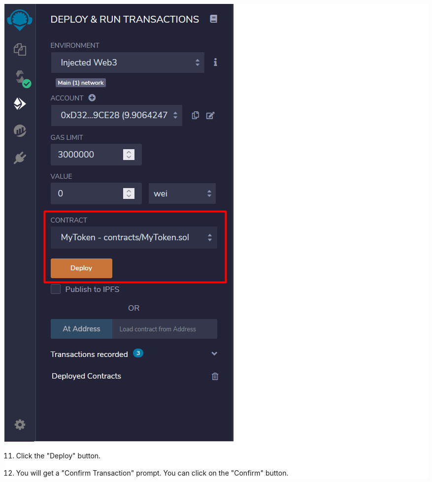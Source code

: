 ![correct-contract-selected](https://raw.githubusercontent.com/therealharpaljadeja/avalanche-tutorials/master/how-to-mint-erc20-using-openzeppelin/assets/correct-contract-selected.png)

11. Click the "Deploy" button. 

12. You will get a "Confirm Transaction" prompt. You can click on the "Confirm" button.
